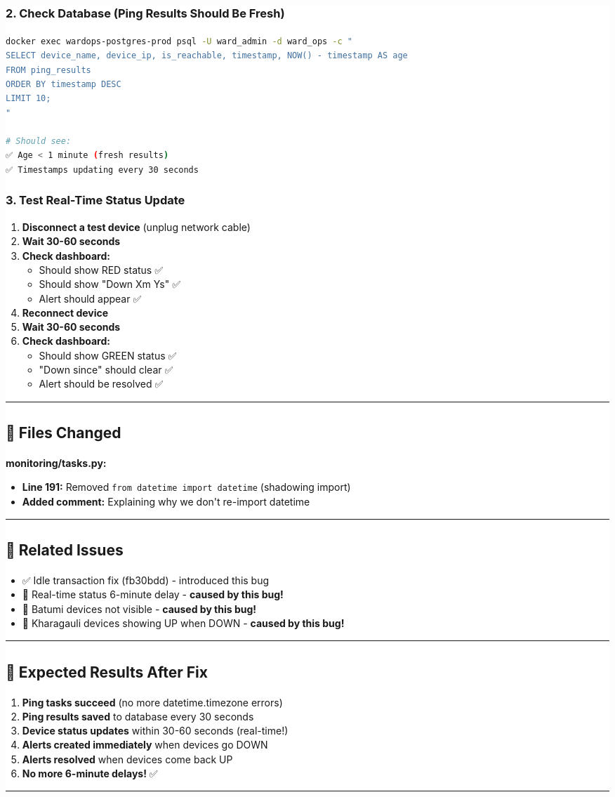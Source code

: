 ### 2. Check Database (Ping Results Should Be Fresh)

```bash
docker exec wardops-postgres-prod psql -U ward_admin -d ward_ops -c "
SELECT device_name, device_ip, is_reachable, timestamp, NOW() - timestamp AS age
FROM ping_results
ORDER BY timestamp DESC
LIMIT 10;
"

# Should see:
✅ Age < 1 minute (fresh results)
✅ Timestamps updating every 30 seconds
```

### 3. Test Real-Time Status Update

1. **Disconnect a test device** (unplug network cable)
2. **Wait 30-60 seconds**
3. **Check dashboard:**
   - Should show RED status ✅
   - Should show "Down Xm Ys" ✅
   - Alert should appear ✅
4. **Reconnect device**
5. **Wait 30-60 seconds**
6. **Check dashboard:**
   - Should show GREEN status ✅
   - "Down since" should clear ✅
   - Alert should be resolved ✅

---

## 🔧 Files Changed

**monitoring/tasks.py:**
- **Line 191:** Removed `from datetime import datetime` (shadowing import)
- **Added comment:** Explaining why we don't re-import datetime

---

## 📝 Related Issues

- ✅ Idle transaction fix (fb30bdd) - introduced this bug
- 🚨 Real-time status 6-minute delay - **caused by this bug!**
- 🚨 Batumi devices not visible - **caused by this bug!**
- 🚨 Kharagauli devices showing UP when DOWN - **caused by this bug!**

---

## 🎉 Expected Results After Fix

1. **Ping tasks succeed** (no more datetime.timezone errors)
2. **Ping results saved** to database every 30 seconds
3. **Device status updates** within 30-60 seconds (real-time!)
4. **Alerts created immediately** when devices go DOWN
5. **Alerts resolved** when devices come back UP
6. **No more 6-minute delays!** ✅

---